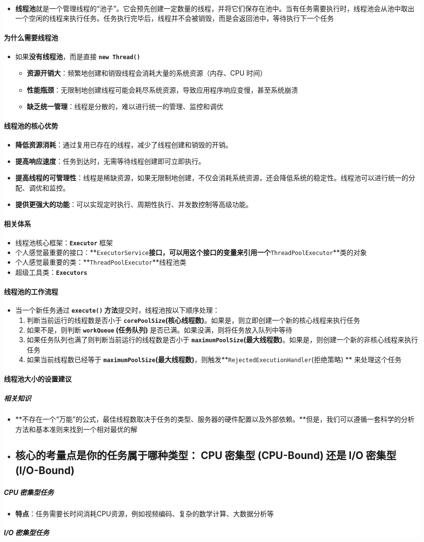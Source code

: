- **线程池**就是一个管理线程的“池子”。它会预先创建一定数量的线程，并将它们保存在池中。当有任务需要执行时，线程池会从池中取出一个空闲的线程来执行任务。任务执行完毕后，线程并不会被销毁，而是会返回池中，等待执行下一个任务



#### 为什么需要线程池

- 如果**没有线程池**，而是直接 **`new Thread()`** 	

  - **资源开销大**：频繁地创建和销毁线程会消耗大量的系统资源（内存、CPU 时间）

  - **性能瓶颈**：无限制地创建线程可能会耗尽系统资源，导致应用程序响应变慢，甚至系统崩溃

  - **缺乏统一管理**：线程是分散的，难以进行统一的管理、监控和调优



#### 线程池的核心优势

- **降低资源消耗**：通过复用已存在的线程，减少了线程创建和销毁的开销。

- **提高响应速度**：任务到达时，无需等待线程创建即可立即执行。

- **提高线程的可管理性**：线程是稀缺资源，如果无限制地创建，不仅会消耗系统资源，还会降低系统的稳定性。线程池可以进行统一的分配、调优和监控。

- **提供更强大的功能**：可以实现定时执行、周期性执行、并发数控制等高级功能。



#### 相关体系

- 线程池核心框架：**`Executor`** 框架
- 个人感觉最重要的接口：**`ExecutorService`**接口，可以用这个接口的变量来引用一个**`ThreadPoolExecutor`**类的对象
- 个人感觉最重要的类：**`ThreadPoolExecutor`**线程池类
- 超级工具类：**`Executors`**



#### 线程池的工作流程

- 当一个新任务通过 **`execute()` 方法**提交时，线程池按以下顺序处理：
  1. 判断当前运行的线程数是否小于 **`corePoolSize`(核心线程数)**。如果是，则立即创建一个新的核心线程来执行任务
  2. 如果不是，则判断 **`workQueue` (任务队列)** 是否已满。如果没满，则将任务放入队列中等待
  3. 如果任务队列也满了则判断当前运行的线程数是否小于 **`maximumPoolSize`(最大线程数)**。如果是，则创建一个新的非核心线程来执行任务
  4. 如果当前线程数已经等于 **`maximumPoolSize`(最大线程数)**，则触发**`RejectedExecutionHandler`(拒绝策略) ** 来处理这个任务



#### 线程池大小的设置建议

##### 相关知识

- **不存在一个“万能”的公式，最佳线程数取决于任务的类型、服务器的硬件配置以及外部依赖。**但是，我们可以遵循一套科学的分析方法和基本准则来找到一个相对最优的解
- 核心的考量点是你的任务属于哪种类型： **CPU 密集型 (CPU-Bound)** 还是 **I/O 密集型 (I/O-Bound)**
  - 

##### **CPU 密集型任务**

- **特点**：任务需要长时间消耗CPU资源，例如视频编码、复杂的数学计算、大数据分析等

##### I/O **密集型任务**
